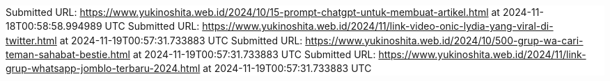 Submitted URL: https://www.yukinoshita.web.id/2024/10/15-prompt-chatgpt-untuk-membuat-artikel.html at 2024-11-18T00:58:58.994989 UTC
Submitted URL: https://www.yukinoshita.web.id/2024/11/link-video-onic-lydia-yang-viral-di-twitter.html at 2024-11-19T00:57:31.733883 UTC
Submitted URL: https://www.yukinoshita.web.id/2024/10/500-grup-wa-cari-teman-sahabat-bestie.html at 2024-11-19T00:57:31.733883 UTC
Submitted URL: https://www.yukinoshita.web.id/2024/11/link-grup-whatsapp-jomblo-terbaru-2024.html at 2024-11-19T00:57:31.733883 UTC
